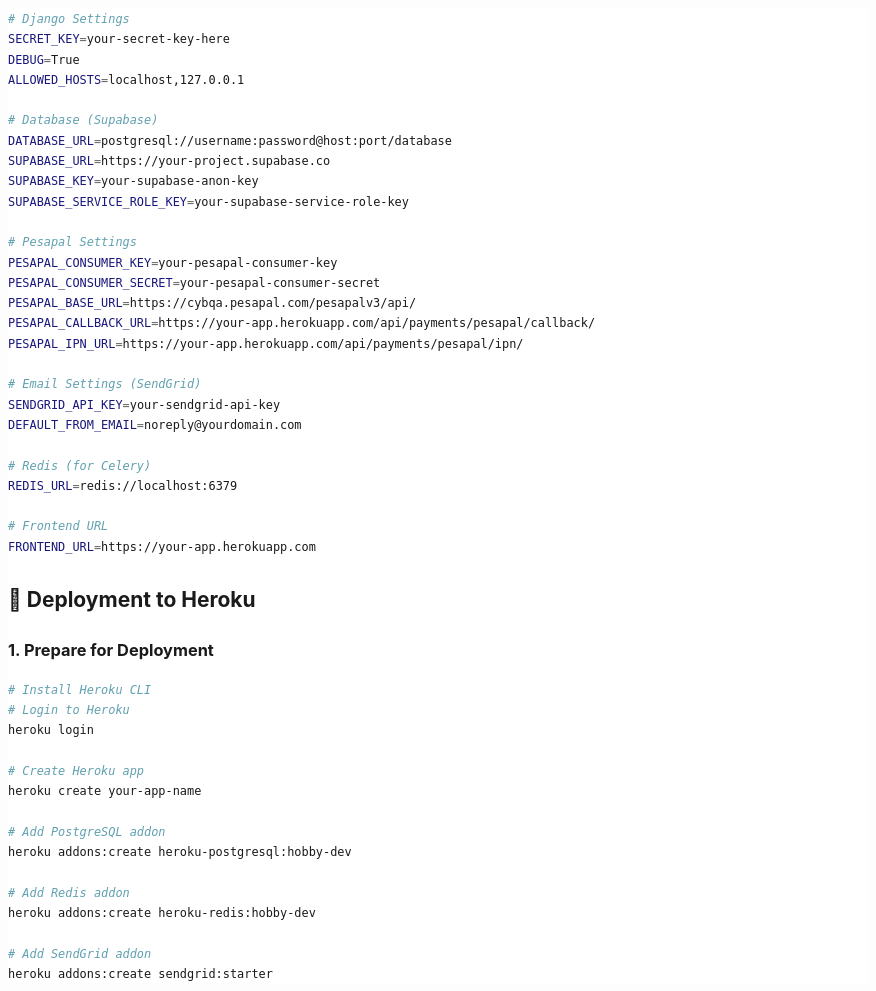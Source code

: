 ```bash
# Django Settings
SECRET_KEY=your-secret-key-here
DEBUG=True
ALLOWED_HOSTS=localhost,127.0.0.1

# Database (Supabase)
DATABASE_URL=postgresql://username:password@host:port/database
SUPABASE_URL=https://your-project.supabase.co
SUPABASE_KEY=your-supabase-anon-key
SUPABASE_SERVICE_ROLE_KEY=your-supabase-service-role-key

# Pesapal Settings
PESAPAL_CONSUMER_KEY=your-pesapal-consumer-key
PESAPAL_CONSUMER_SECRET=your-pesapal-consumer-secret
PESAPAL_BASE_URL=https://cybqa.pesapal.com/pesapalv3/api/
PESAPAL_CALLBACK_URL=https://your-app.herokuapp.com/api/payments/pesapal/callback/
PESAPAL_IPN_URL=https://your-app.herokuapp.com/api/payments/pesapal/ipn/

# Email Settings (SendGrid)
SENDGRID_API_KEY=your-sendgrid-api-key
DEFAULT_FROM_EMAIL=noreply@yourdomain.com

# Redis (for Celery)
REDIS_URL=redis://localhost:6379

# Frontend URL
FRONTEND_URL=https://your-app.herokuapp.com
```

## 🚀 Deployment to Heroku

### 1. Prepare for Deployment

```bash
# Install Heroku CLI
# Login to Heroku
heroku login

# Create Heroku app
heroku create your-app-name

# Add PostgreSQL addon
heroku addons:create heroku-postgresql:hobby-dev

# Add Redis addon
heroku addons:create heroku-redis:hobby-dev

# Add SendGrid addon
heroku addons:create sendgrid:starter
```
